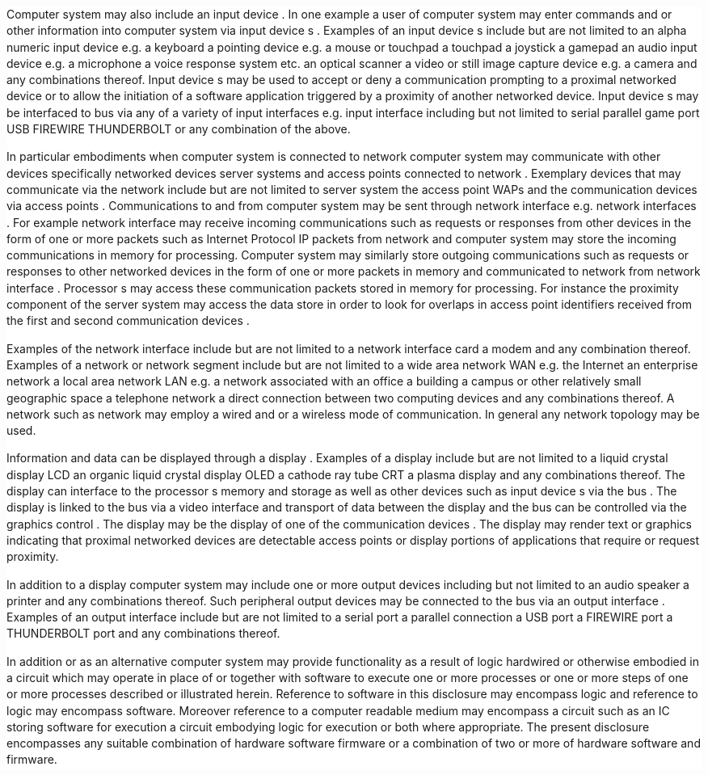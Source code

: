 Computer system may also include an input device . In one example a user of computer system may enter commands and or other information into computer system via input device s . Examples of an input device s include but are not limited to an alpha numeric input device e.g. a keyboard a pointing device e.g. a mouse or touchpad a touchpad a joystick a gamepad an audio input device e.g. a microphone a voice response system etc. an optical scanner a video or still image capture device e.g. a camera and any combinations thereof. Input device s may be used to accept or deny a communication prompting to a proximal networked device or to allow the initiation of a software application triggered by a proximity of another networked device. Input device s may be interfaced to bus via any of a variety of input interfaces e.g. input interface including but not limited to serial parallel game port USB FIREWIRE THUNDERBOLT or any combination of the above.

In particular embodiments when computer system is connected to network computer system may communicate with other devices specifically networked devices server systems and access points connected to network . Exemplary devices that may communicate via the network include but are not limited to server system the access point WAPs and the communication devices via access points . Communications to and from computer system may be sent through network interface e.g. network interfaces . For example network interface may receive incoming communications such as requests or responses from other devices in the form of one or more packets such as Internet Protocol IP packets from network and computer system may store the incoming communications in memory for processing. Computer system may similarly store outgoing communications such as requests or responses to other networked devices in the form of one or more packets in memory and communicated to network from network interface . Processor s may access these communication packets stored in memory for processing. For instance the proximity component of the server system may access the data store in order to look for overlaps in access point identifiers received from the first and second communication devices .

Examples of the network interface include but are not limited to a network interface card a modem and any combination thereof. Examples of a network or network segment include but are not limited to a wide area network WAN e.g. the Internet an enterprise network a local area network LAN e.g. a network associated with an office a building a campus or other relatively small geographic space a telephone network a direct connection between two computing devices and any combinations thereof. A network such as network may employ a wired and or a wireless mode of communication. In general any network topology may be used.

Information and data can be displayed through a display . Examples of a display include but are not limited to a liquid crystal display LCD an organic liquid crystal display OLED a cathode ray tube CRT a plasma display and any combinations thereof. The display can interface to the processor s memory and storage as well as other devices such as input device s via the bus . The display is linked to the bus via a video interface and transport of data between the display and the bus can be controlled via the graphics control . The display may be the display of one of the communication devices . The display may render text or graphics indicating that proximal networked devices are detectable access points or display portions of applications that require or request proximity.

In addition to a display computer system may include one or more output devices including but not limited to an audio speaker a printer and any combinations thereof. Such peripheral output devices may be connected to the bus via an output interface . Examples of an output interface include but are not limited to a serial port a parallel connection a USB port a FIREWIRE port a THUNDERBOLT port and any combinations thereof.

In addition or as an alternative computer system may provide functionality as a result of logic hardwired or otherwise embodied in a circuit which may operate in place of or together with software to execute one or more processes or one or more steps of one or more processes described or illustrated herein. Reference to software in this disclosure may encompass logic and reference to logic may encompass software. Moreover reference to a computer readable medium may encompass a circuit such as an IC storing software for execution a circuit embodying logic for execution or both where appropriate. The present disclosure encompasses any suitable combination of hardware software firmware or a combination of two or more of hardware software and firmware.
